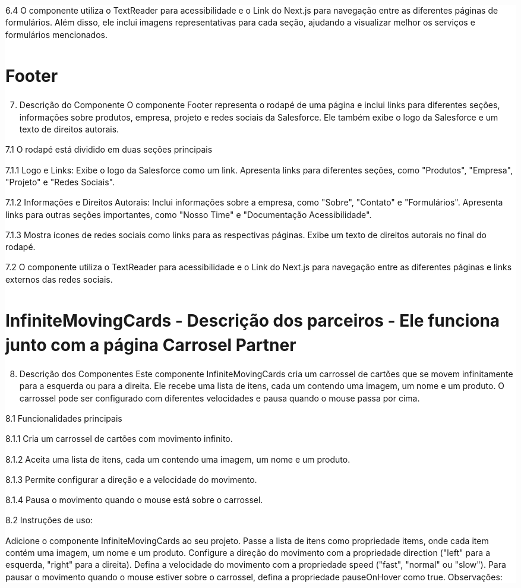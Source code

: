 6.4
O componente utiliza o TextReader para acessibilidade e o Link do Next.js para navegação entre as diferentes páginas de formulários. Além disso, ele inclui imagens representativas para cada seção, ajudando a visualizar melhor os serviços e formulários mencionados.


# Footer

7. Descrição do Componente
O componente Footer representa o rodapé de uma página e inclui links para diferentes seções, informações sobre produtos, empresa, projeto e redes sociais da Salesforce. Ele também exibe o logo da Salesforce e um texto de direitos autorais.

7.1 O rodapé está dividido em duas seções principais

7.1.1 Logo e Links:
Exibe o logo da Salesforce como um link.
Apresenta links para diferentes seções, como "Produtos", "Empresa", "Projeto" e "Redes Sociais".

7.1.2 Informações e Direitos Autorais:
Inclui informações sobre a empresa, como "Sobre", "Contato" e "Formulários".
Apresenta links para outras seções importantes, como "Nosso Time" e "Documentação Acessibilidade".

7.1.3  Mostra ícones de redes sociais como links para as respectivas páginas.
Exibe um texto de direitos autorais no final do rodapé.

7.2 O componente utiliza o TextReader para acessibilidade e o Link do Next.js para navegação entre as diferentes páginas e links externos das redes sociais.

# InfiniteMovingCards - Descrição dos parceiros - Ele funciona junto com a página Carrosel Partner

8. Descrição dos Componentes
Este componente InfiniteMovingCards cria um carrossel de cartões que se movem infinitamente para a esquerda ou para a direita. Ele recebe uma lista de itens, cada um contendo uma imagem, um nome e um produto. O carrossel pode ser configurado com diferentes velocidades e pausa quando o mouse passa por cima.

8.1 Funcionalidades principais

8.1.1 Cria um carrossel de cartões com movimento infinito.

8.1.2 Aceita uma lista de itens, cada um contendo uma imagem, um nome e um produto.

8.1.3 Permite configurar a direção e a velocidade do movimento.

8.1.4 Pausa o movimento quando o mouse está sobre o carrossel.

8.2 Instruções de uso:

Adicione o componente InfiniteMovingCards ao seu projeto.
Passe a lista de itens como propriedade items, onde cada item contém uma imagem, um nome e um produto.
Configure a direção do movimento com a propriedade direction ("left" para a esquerda, "right" para a direita).
Defina a velocidade do movimento com a propriedade speed ("fast", "normal" ou "slow").
Para pausar o movimento quando o mouse estiver sobre o carrossel, defina a propriedade pauseOnHover como true.
Observações:

